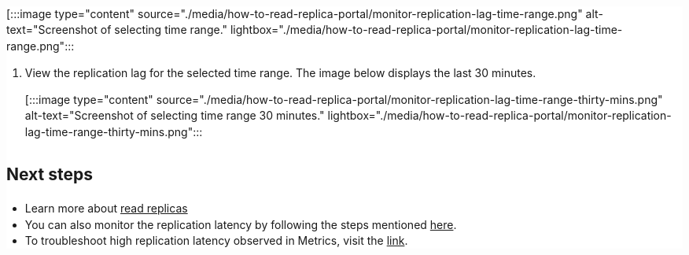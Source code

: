    [:::image type="content" source="./media/how-to-read-replica-portal/monitor-replication-lag-time-range.png" alt-text="Screenshot of selecting time range." lightbox="./media/how-to-read-replica-portal/monitor-replication-lag-time-range.png":::

1. View the replication lag for the selected time range. The image below displays the last 30 minutes.

   [:::image type="content" source="./media/how-to-read-replica-portal/monitor-replication-lag-time-range-thirty-mins.png" alt-text="Screenshot of selecting time range 30 minutes." lightbox="./media/how-to-read-replica-portal/monitor-replication-lag-time-range-thirty-mins.png":::

## Next steps

- Learn more about [read replicas](concepts-read-replicas.md)
- You can also monitor the replication latency by following the steps mentioned [here](../single-server/how-to-troubleshoot-replication-latency.md#monitoring-replication-latency).
- To troubleshoot high replication latency observed in Metrics, visit the [link](../single-server/how-to-troubleshoot-replication-latency.md#common-scenarios-for-high-replication-latency).
